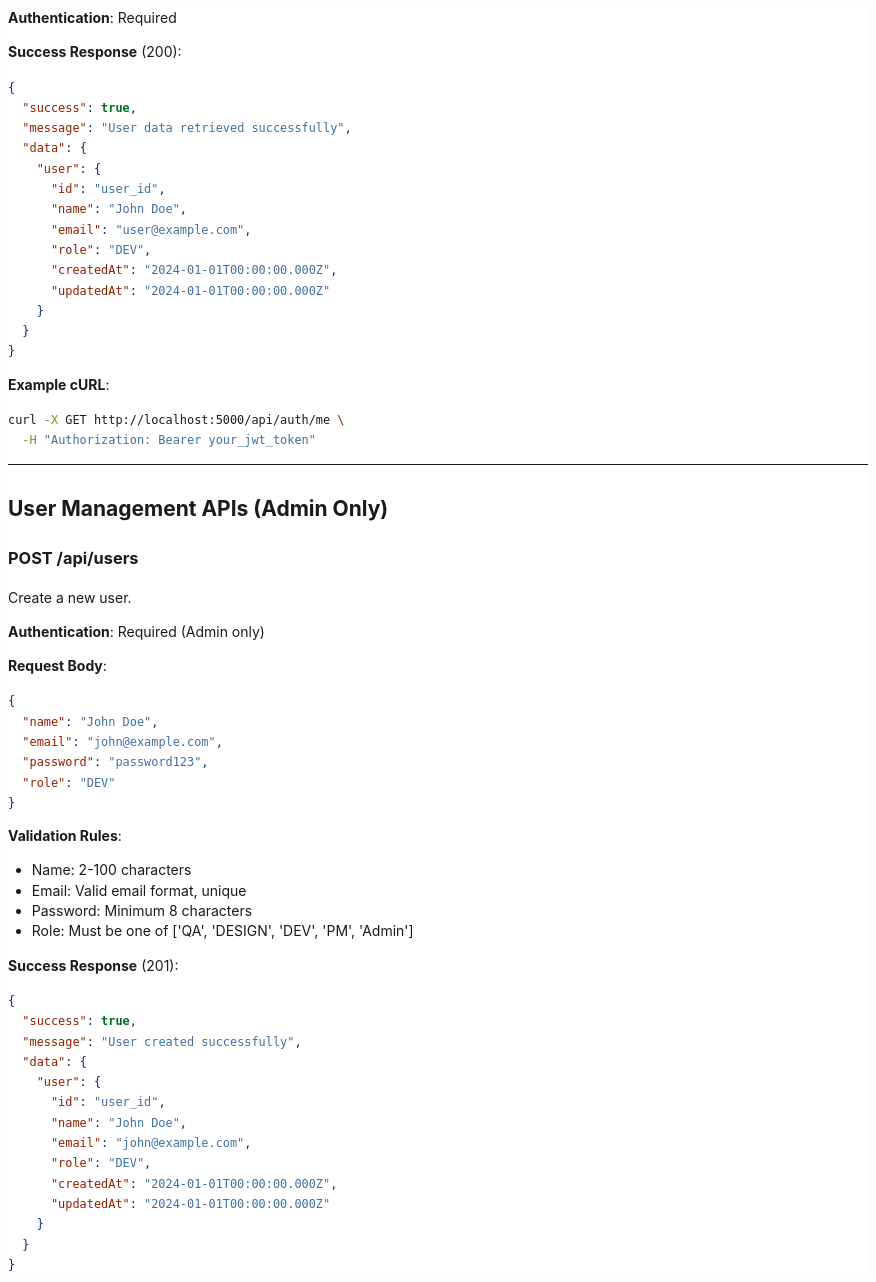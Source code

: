 **Authentication**: Required

**Success Response** (200):
```json
{
  "success": true,
  "message": "User data retrieved successfully",
  "data": {
    "user": {
      "id": "user_id",
      "name": "John Doe",
      "email": "user@example.com",
      "role": "DEV",
      "createdAt": "2024-01-01T00:00:00.000Z",
      "updatedAt": "2024-01-01T00:00:00.000Z"
    }
  }
}
```

**Example cURL**:
```bash
curl -X GET http://localhost:5000/api/auth/me \
  -H "Authorization: Bearer your_jwt_token"
```

---

## User Management APIs (Admin Only)

### POST /api/users
Create a new user.

**Authentication**: Required (Admin only)

**Request Body**:
```json
{
  "name": "John Doe",
  "email": "john@example.com",
  "password": "password123",
  "role": "DEV"
}
```

**Validation Rules**:
- Name: 2-100 characters
- Email: Valid email format, unique
- Password: Minimum 8 characters
- Role: Must be one of ['QA', 'DESIGN', 'DEV', 'PM', 'Admin']

**Success Response** (201):
```json
{
  "success": true,
  "message": "User created successfully",
  "data": {
    "user": {
      "id": "user_id",
      "name": "John Doe",
      "email": "john@example.com",
      "role": "DEV",
      "createdAt": "2024-01-01T00:00:00.000Z",
      "updatedAt": "2024-01-01T00:00:00.000Z"
    }
  }
}
```